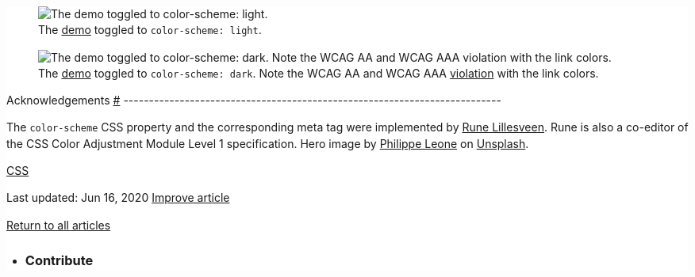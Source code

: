 <figure><img src="https://web-dev.imgix.net/image/tcFciHGuF3MxnTr1y5ue01OGLBn2/bqXapQKcNbyE3uwEOELO.png?auto=format" alt="The demo toggled to color-scheme: light." class="w-screenshot w-screenshot--filled" sizes="(min-width: 800px) 800px, calc(100vw - 48px)" srcset="https://web-dev.imgix.net/image/tcFciHGuF3MxnTr1y5ue01OGLBn2/bqXapQKcNbyE3uwEOELO.png?auto=format&amp;w=200 200w, https://web-dev.imgix.net/image/tcFciHGuF3MxnTr1y5ue01OGLBn2/bqXapQKcNbyE3uwEOELO.png?auto=format&amp;w=228 228w, https://web-dev.imgix.net/image/tcFciHGuF3MxnTr1y5ue01OGLBn2/bqXapQKcNbyE3uwEOELO.png?auto=format&amp;w=260 260w, https://web-dev.imgix.net/image/tcFciHGuF3MxnTr1y5ue01OGLBn2/bqXapQKcNbyE3uwEOELO.png?auto=format&amp;w=296 296w, https://web-dev.imgix.net/image/tcFciHGuF3MxnTr1y5ue01OGLBn2/bqXapQKcNbyE3uwEOELO.png?auto=format&amp;w=338 338w, https://web-dev.imgix.net/image/tcFciHGuF3MxnTr1y5ue01OGLBn2/bqXapQKcNbyE3uwEOELO.png?auto=format&amp;w=385 385w, https://web-dev.imgix.net/image/tcFciHGuF3MxnTr1y5ue01OGLBn2/bqXapQKcNbyE3uwEOELO.png?auto=format&amp;w=439 439w, https://web-dev.imgix.net/image/tcFciHGuF3MxnTr1y5ue01OGLBn2/bqXapQKcNbyE3uwEOELO.png?auto=format&amp;w=500 500w, https://web-dev.imgix.net/image/tcFciHGuF3MxnTr1y5ue01OGLBn2/bqXapQKcNbyE3uwEOELO.png?auto=format&amp;w=571 571w, https://web-dev.imgix.net/image/tcFciHGuF3MxnTr1y5ue01OGLBn2/bqXapQKcNbyE3uwEOELO.png?auto=format&amp;w=650 650w, https://web-dev.imgix.net/image/tcFciHGuF3MxnTr1y5ue01OGLBn2/bqXapQKcNbyE3uwEOELO.png?auto=format&amp;w=741 741w, https://web-dev.imgix.net/image/tcFciHGuF3MxnTr1y5ue01OGLBn2/bqXapQKcNbyE3uwEOELO.png?auto=format&amp;w=845 845w, https://web-dev.imgix.net/image/tcFciHGuF3MxnTr1y5ue01OGLBn2/bqXapQKcNbyE3uwEOELO.png?auto=format&amp;w=964 964w, https://web-dev.imgix.net/image/tcFciHGuF3MxnTr1y5ue01OGLBn2/bqXapQKcNbyE3uwEOELO.png?auto=format&amp;w=1098 1098w, https://web-dev.imgix.net/image/tcFciHGuF3MxnTr1y5ue01OGLBn2/bqXapQKcNbyE3uwEOELO.png?auto=format&amp;w=1252 1252w, https://web-dev.imgix.net/image/tcFciHGuF3MxnTr1y5ue01OGLBn2/bqXapQKcNbyE3uwEOELO.png?auto=format&amp;w=1428 1428w, https://web-dev.imgix.net/image/tcFciHGuF3MxnTr1y5ue01OGLBn2/bqXapQKcNbyE3uwEOELO.png?auto=format&amp;w=1600 1600w" width="800" height="982" /><figcaption>The <a href="https://color-scheme-demo.glitch.me/">demo</a> toggled to <code>color-scheme: light</code>.</figcaption></figure><figure><img src="https://web-dev.imgix.net/image/tcFciHGuF3MxnTr1y5ue01OGLBn2/9G4hFdtSSwPLOm57zedD.png?auto=format" alt="The demo toggled to color-scheme: dark. Note the WCAG AA and WCAG AAA violation with the link colors." class="w-screenshot w-screenshot--filled" sizes="(min-width: 800px) 800px, calc(100vw - 48px)" srcset="https://web-dev.imgix.net/image/tcFciHGuF3MxnTr1y5ue01OGLBn2/9G4hFdtSSwPLOm57zedD.png?auto=format&amp;w=200 200w, https://web-dev.imgix.net/image/tcFciHGuF3MxnTr1y5ue01OGLBn2/9G4hFdtSSwPLOm57zedD.png?auto=format&amp;w=228 228w, https://web-dev.imgix.net/image/tcFciHGuF3MxnTr1y5ue01OGLBn2/9G4hFdtSSwPLOm57zedD.png?auto=format&amp;w=260 260w, https://web-dev.imgix.net/image/tcFciHGuF3MxnTr1y5ue01OGLBn2/9G4hFdtSSwPLOm57zedD.png?auto=format&amp;w=296 296w, https://web-dev.imgix.net/image/tcFciHGuF3MxnTr1y5ue01OGLBn2/9G4hFdtSSwPLOm57zedD.png?auto=format&amp;w=338 338w, https://web-dev.imgix.net/image/tcFciHGuF3MxnTr1y5ue01OGLBn2/9G4hFdtSSwPLOm57zedD.png?auto=format&amp;w=385 385w, https://web-dev.imgix.net/image/tcFciHGuF3MxnTr1y5ue01OGLBn2/9G4hFdtSSwPLOm57zedD.png?auto=format&amp;w=439 439w, https://web-dev.imgix.net/image/tcFciHGuF3MxnTr1y5ue01OGLBn2/9G4hFdtSSwPLOm57zedD.png?auto=format&amp;w=500 500w, https://web-dev.imgix.net/image/tcFciHGuF3MxnTr1y5ue01OGLBn2/9G4hFdtSSwPLOm57zedD.png?auto=format&amp;w=571 571w, https://web-dev.imgix.net/image/tcFciHGuF3MxnTr1y5ue01OGLBn2/9G4hFdtSSwPLOm57zedD.png?auto=format&amp;w=650 650w, https://web-dev.imgix.net/image/tcFciHGuF3MxnTr1y5ue01OGLBn2/9G4hFdtSSwPLOm57zedD.png?auto=format&amp;w=741 741w, https://web-dev.imgix.net/image/tcFciHGuF3MxnTr1y5ue01OGLBn2/9G4hFdtSSwPLOm57zedD.png?auto=format&amp;w=845 845w, https://web-dev.imgix.net/image/tcFciHGuF3MxnTr1y5ue01OGLBn2/9G4hFdtSSwPLOm57zedD.png?auto=format&amp;w=964 964w, https://web-dev.imgix.net/image/tcFciHGuF3MxnTr1y5ue01OGLBn2/9G4hFdtSSwPLOm57zedD.png?auto=format&amp;w=1098 1098w, https://web-dev.imgix.net/image/tcFciHGuF3MxnTr1y5ue01OGLBn2/9G4hFdtSSwPLOm57zedD.png?auto=format&amp;w=1252 1252w, https://web-dev.imgix.net/image/tcFciHGuF3MxnTr1y5ue01OGLBn2/9G4hFdtSSwPLOm57zedD.png?auto=format&amp;w=1428 1428w, https://web-dev.imgix.net/image/tcFciHGuF3MxnTr1y5ue01OGLBn2/9G4hFdtSSwPLOm57zedD.png?auto=format&amp;w=1600 1600w" width="800" height="982" /><figcaption>The <a href="https://color-scheme-demo.glitch.me/">demo</a> toggled to <code>color-scheme: dark</code>. Note the WCAG AA and WCAG AAA <a href="https://webaim.org/resources/contrastchecker/?fcolor=0000EE&amp;bcolor=000000">violation</a> with the link colors.</figcaption></figure>Acknowledgements <a href="#acknowledgements" class="w-headline-link">#</a>
--------------------------------------------------------------------------

The `color-scheme` CSS property and the corresponding meta tag were implemented by [Rune Lillesveen](https://github.com/lilles). Rune is also a co-editor of the CSS Color Adjustment Module Level 1 specification. Hero image by [Philippe Leone](https://unsplash.com/@philinit?utm_source=unsplash&utm_medium=referral&utm_content=creditCopyText) on [Unsplash](https://unsplash.com/photos/dbFfEBOCrkU).

<a href="/tags/css/" class="w-chip">CSS</a>

<span class="w-mr--sm">Last updated: Jun 16, 2020 </span>[Improve article](https://github.com/GoogleChrome/web.dev/blob/master/src/site/content/en/blog/color-scheme/index.md)

<a href="/blog" class="gc-analytics-event w-article-navigation__link w-article-navigation__link--back w-article-navigation__link--single">Return to all articles</a>

-   ### Contribute
